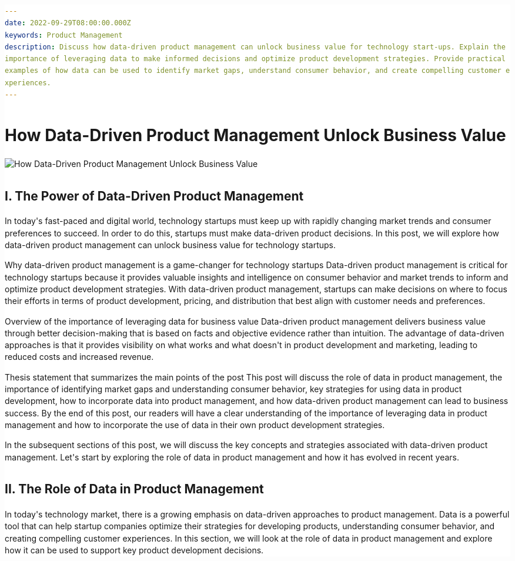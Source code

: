 ```yaml
---
date: 2022-09-29T08:00:00.000Z
keywords: Product Management
description: Discuss how data-driven product management can unlock business value for technology start-ups. Explain the importance of leveraging data to make informed decisions and optimize product development strategies. Provide practical examples of how data can be used to identify market gaps, understand consumer behavior, and create compelling customer experiences.
---
```

# How Data-Driven Product Management Unlock Business Value

![How Data-Driven Product Management Unlock Business Value](https://sima-resizer-original-images.s3.amazonaws.com/image-handler/img/santiagopampillo-medium/hero-images/94-how-data-driven-product-management-unlock-business-value.png)

## I. The Power of Data-Driven Product Management

In today's fast-paced and digital world, technology startups must keep up with rapidly changing market trends and consumer preferences to succeed. In order to do this, startups must make data-driven product decisions. In this post, we will explore how data-driven product management can unlock business value for technology startups.

Why data-driven product management is a game-changer for technology startups
Data-driven product management is critical for technology startups because it provides valuable insights and intelligence on consumer behavior and market trends to inform and optimize product development strategies. With data-driven product management, startups can make decisions on where to focus their efforts in terms of product development, pricing, and distribution that best align with customer needs and preferences.

Overview of the importance of leveraging data for business value
Data-driven product management delivers business value through better decision-making that is based on facts and objective evidence rather than intuition. The advantage of data-driven approaches is that it provides visibility on what works and what doesn't in product development and marketing, leading to reduced costs and increased revenue.

Thesis statement that summarizes the main points of the post
This post will discuss the role of data in product management, the importance of identifying market gaps and understanding consumer behavior, key strategies for using data in product development, how to incorporate data into product management, and how data-driven product management can lead to business success. By the end of this post, our readers will have a clear understanding of the importance of leveraging data in product management and how to incorporate the use of data in their own product development strategies.

In the subsequent sections of this post, we will discuss the key concepts and strategies associated with data-driven product management. Let's start by exploring the role of data in product management and how it has evolved in recent years.

## II. The Role of Data in Product Management

In today's technology market, there is a growing emphasis on data-driven approaches to product management. Data is a powerful tool that can help startup companies optimize their strategies for developing products, understanding consumer behavior, and creating compelling customer experiences. In this section, we will look at the role of data in product management and explore how it can be used to support key product development decisions.
